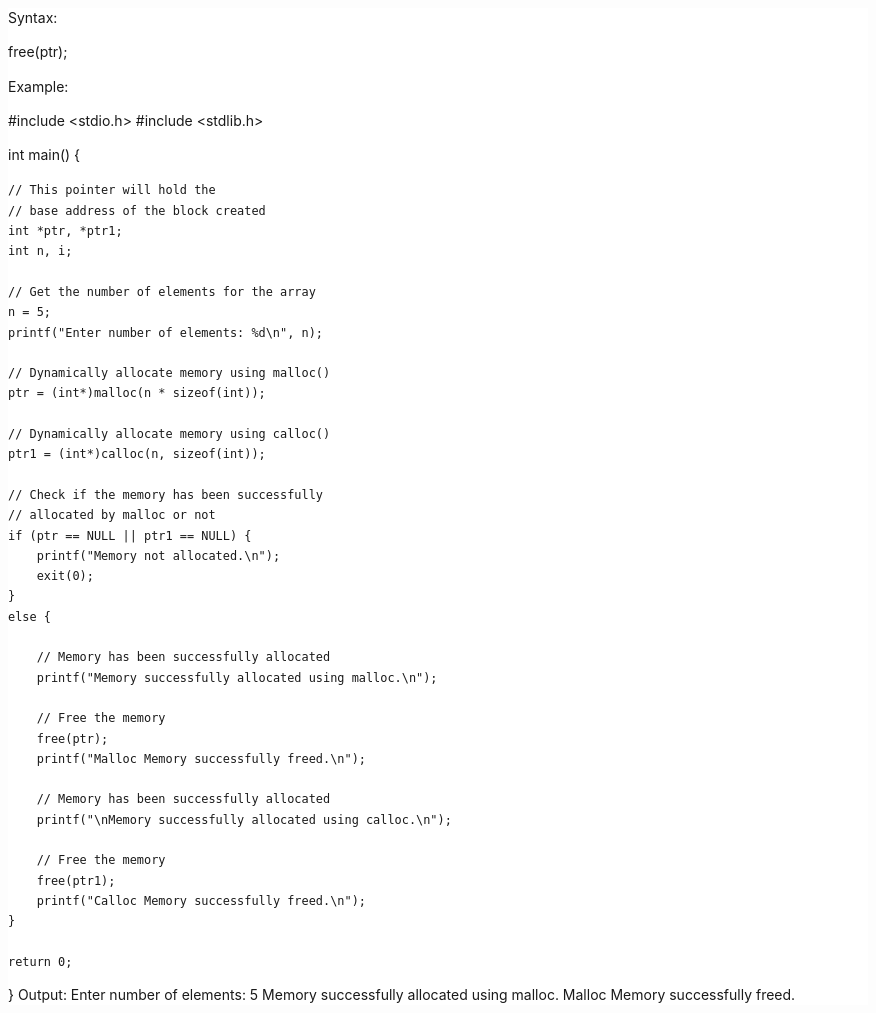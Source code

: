 Syntax: 

free(ptr);


Example:


#include <stdio.h>
#include <stdlib.h>
  
int main()
{
  
    // This pointer will hold the
    // base address of the block created
    int *ptr, *ptr1;
    int n, i;
  
    // Get the number of elements for the array
    n = 5;
    printf("Enter number of elements: %d\n", n);
  
    // Dynamically allocate memory using malloc()
    ptr = (int*)malloc(n * sizeof(int));
  
    // Dynamically allocate memory using calloc()
    ptr1 = (int*)calloc(n, sizeof(int));
  
    // Check if the memory has been successfully
    // allocated by malloc or not
    if (ptr == NULL || ptr1 == NULL) {
        printf("Memory not allocated.\n");
        exit(0);
    }
    else {
  
        // Memory has been successfully allocated
        printf("Memory successfully allocated using malloc.\n");
  
        // Free the memory
        free(ptr);
        printf("Malloc Memory successfully freed.\n");
  
        // Memory has been successfully allocated
        printf("\nMemory successfully allocated using calloc.\n");
  
        // Free the memory
        free(ptr1);
        printf("Calloc Memory successfully freed.\n");
    }
  
    return 0;
}
Output: 
Enter number of elements: 5
Memory successfully allocated using malloc.
Malloc Memory successfully freed.
